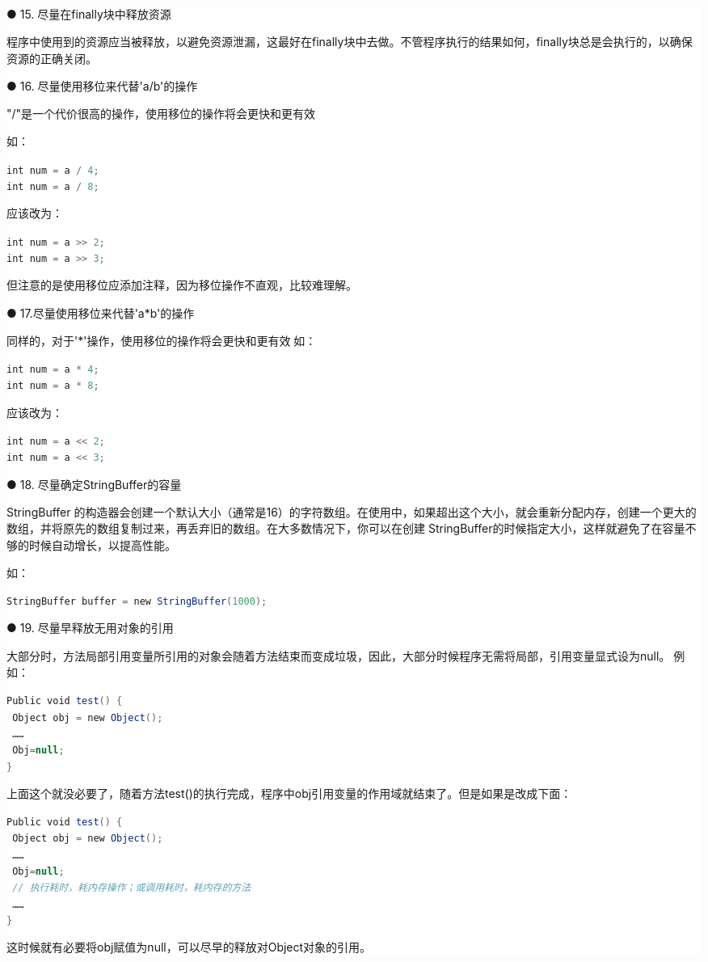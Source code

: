 ● 15\. 尽量在finally块中释放资源

程序中使用到的资源应当被释放，以避免资源泄漏，这最好在finally块中去做。不管程序执行的结果如何，finally块总是会执行的，以确保资源的正确关闭。

● 16\. 尽量使用移位来代替'a/b'的操作

"/"是一个代价很高的操作，使用移位的操作将会更快和更有效

如：
```java
int num = a / 4;
int num = a / 8;
```
应该改为：
```java
int num = a >> 2;
int num = a >> 3;
```

但注意的是使用移位应添加注释，因为移位操作不直观，比较难理解。

● 17.尽量使用移位来代替'a*b'的操作

同样的，对于'*'操作，使用移位的操作将会更快和更有效
如：
```java
int num = a * 4;
int num = a * 8;
```
应该改为：
```java
int num = a << 2;
int num = a << 3;
```

● 18\. 尽量确定StringBuffer的容量

StringBuffer 的构造器会创建一个默认大小（通常是16）的字符数组。在使用中，如果超出这个大小，就会重新分配内存，创建一个更大的数组，并将原先的数组复制过来，再丢弃旧的数组。在大多数情况下，你可以在创建 StringBuffer的时候指定大小，这样就避免了在容量不够的时候自动增长，以提高性能。

如：
```java
StringBuffer buffer = new StringBuffer(1000);
```

● 19\. 尽量早释放无用对象的引用

大部分时，方法局部引用变量所引用的对象会随着方法结束而变成垃圾，因此，大部分时候程序无需将局部，引用变量显式设为null。
例如：
```java
Public void test() {
 Object obj = new Object();
 ……
 Obj=null;
}
```
上面这个就没必要了，随着方法test()的执行完成，程序中obj引用变量的作用域就结束了。但是如果是改成下面：
```java
Public void test() {
 Object obj = new Object();
 ……
 Obj=null;
 // 执行耗时，耗内存操作；或调用耗时，耗内存的方法
 ……
}
```
这时候就有必要将obj赋值为null，可以尽早的释放对Object对象的引用。
